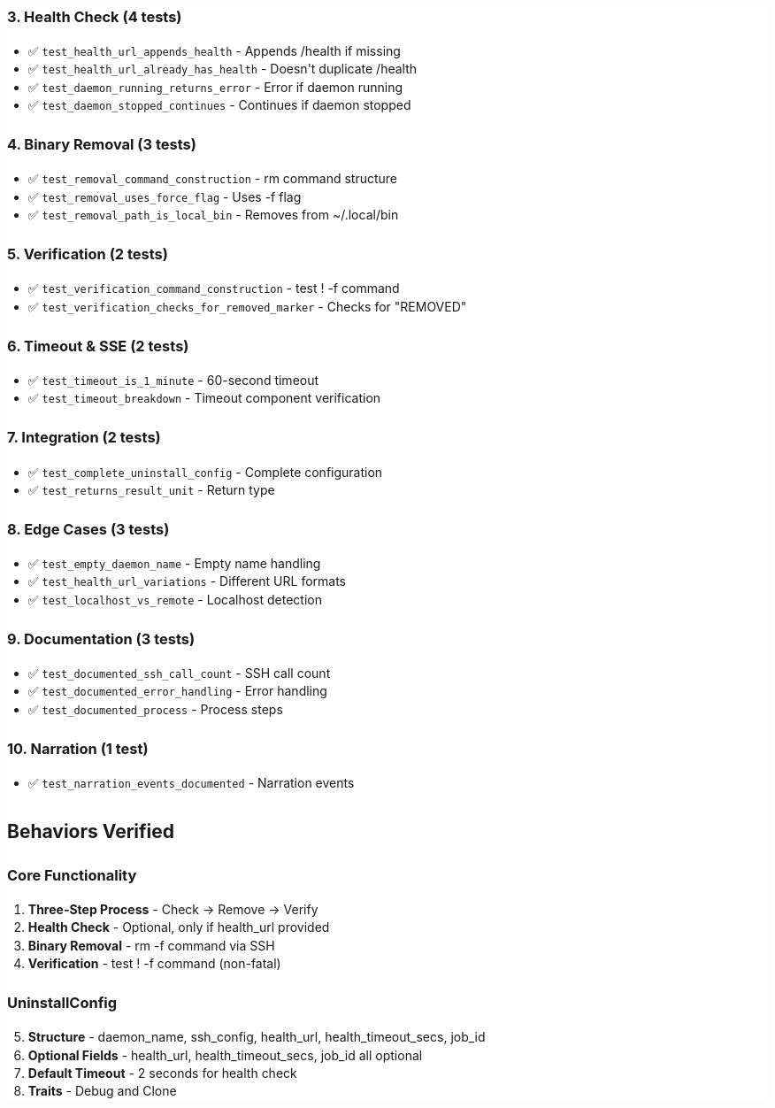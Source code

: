 ### 3. Health Check (4 tests)
- ✅ `test_health_url_appends_health` - Appends /health if missing
- ✅ `test_health_url_already_has_health` - Doesn't duplicate /health
- ✅ `test_daemon_running_returns_error` - Error if daemon running
- ✅ `test_daemon_stopped_continues` - Continues if daemon stopped

### 4. Binary Removal (3 tests)
- ✅ `test_removal_command_construction` - rm command structure
- ✅ `test_removal_uses_force_flag` - Uses -f flag
- ✅ `test_removal_path_is_local_bin` - Removes from ~/.local/bin

### 5. Verification (2 tests)
- ✅ `test_verification_command_construction` - test ! -f command
- ✅ `test_verification_checks_for_removed_marker` - Checks for "REMOVED"

### 6. Timeout & SSE (2 tests)
- ✅ `test_timeout_is_1_minute` - 60-second timeout
- ✅ `test_timeout_breakdown` - Timeout component verification

### 7. Integration (2 tests)
- ✅ `test_complete_uninstall_config` - Complete configuration
- ✅ `test_returns_result_unit` - Return type

### 8. Edge Cases (3 tests)
- ✅ `test_empty_daemon_name` - Empty name handling
- ✅ `test_health_url_variations` - Different URL formats
- ✅ `test_localhost_vs_remote` - Localhost detection

### 9. Documentation (3 tests)
- ✅ `test_documented_ssh_call_count` - SSH call count
- ✅ `test_documented_error_handling` - Error handling
- ✅ `test_documented_process` - Process steps

### 10. Narration (1 test)
- ✅ `test_narration_events_documented` - Narration events

## Behaviors Verified

### Core Functionality
1. **Three-Step Process** - Check → Remove → Verify
2. **Health Check** - Optional, only if health_url provided
3. **Binary Removal** - rm -f command via SSH
4. **Verification** - test ! -f command (non-fatal)

### UninstallConfig
5. **Structure** - daemon_name, ssh_config, health_url, health_timeout_secs, job_id
6. **Optional Fields** - health_url, health_timeout_secs, job_id all optional
7. **Default Timeout** - 2 seconds for health check
8. **Traits** - Debug and Clone
